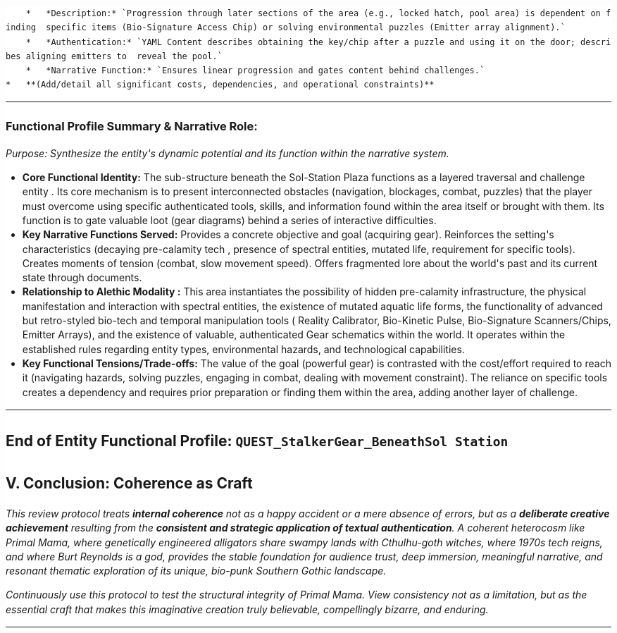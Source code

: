         *   *Description:* `Progression through later sections of the area (e.g., locked hatch, pool area) is dependent on finding  specific items (Bio-Signature Access Chip) or solving environmental puzzles (Emitter array alignment).`
        *   *Authentication:* `YAML Content describes obtaining the key/chip after a puzzle and using it on the door; describes aligning emitters to  reveal the pool.`
        *   *Narrative Function:* `Ensures linear progression and gates content behind challenges.`
    *   **(Add/detail all significant costs, dependencies, and operational constraints)**

---

### Functional Profile Summary & Narrative  Role:

*Purpose: Synthesize the entity's dynamic potential and its function within the narrative system.*

*   **Core Functional Identity:** The sub-structure beneath the Sol-Station Plaza functions as a layered traversal and challenge entity . Its core mechanism is to present interconnected obstacles (navigation, blockages, combat, puzzles) that the player must overcome using specific authenticated tools, skills, and information found within the area itself or brought with them. Its function is to gate  valuable loot (gear diagrams) behind a series of interactive difficulties.
*   **Key Narrative Functions Served:** Provides a concrete objective and goal (acquiring gear). Reinforces the setting's characteristics (decaying pre-calamity tech , presence of spectral entities, mutated life, requirement for specific tools). Creates moments of tension (combat, slow movement speed). Offers fragmented lore about the world's past and its current state through documents.
*   **Relationship to Alethic Modality :** This area instantiates the possibility of hidden pre-calamity infrastructure, the physical manifestation and interaction with spectral entities, the existence of mutated aquatic life forms, the functionality of advanced but retro-styled bio-tech and temporal manipulation tools ( Reality Calibrator, Bio-Kinetic Pulse, Bio-Signature Scanners/Chips, Emitter Arrays), and the existence of valuable, authenticated Gear schematics within the world. It operates within the established rules regarding entity types, environmental hazards,  and technological capabilities.
*   **Key Functional Tensions/Trade-offs:** The value of the goal (powerful gear) is contrasted with the cost/effort required to reach it (navigating hazards, solving puzzles, engaging in combat, dealing  with movement constraint). The reliance on specific tools creates a dependency and requires prior preparation or finding them within the area, adding another layer of challenge.

---
**End of Entity Functional Profile: `QUEST_StalkerGear_BeneathSol Station`**
---

## V. Conclusion: Coherence as Craft

*This review protocol treats **internal coherence** not as a happy accident or a mere absence of errors, but as a **deliberate creative achievement** resulting from the  **consistent and strategic application of textual authentication**. A coherent heterocosm like Primal Mama, where genetically engineered alligators share swampy lands with Cthulhu-goth witches, where 1970s tech reigns,  and where Burt Reynolds is a god, provides the stable foundation for audience trust, deep immersion, meaningful narrative, and resonant thematic exploration of its unique, bio-punk Southern Gothic landscape.*

*Continuously use this protocol to test the structural  integrity of Primal Mama. View consistency not as a limitation, but as the essential craft that makes this imaginative creation truly believable, compellingly bizarre, and enduring.*

---